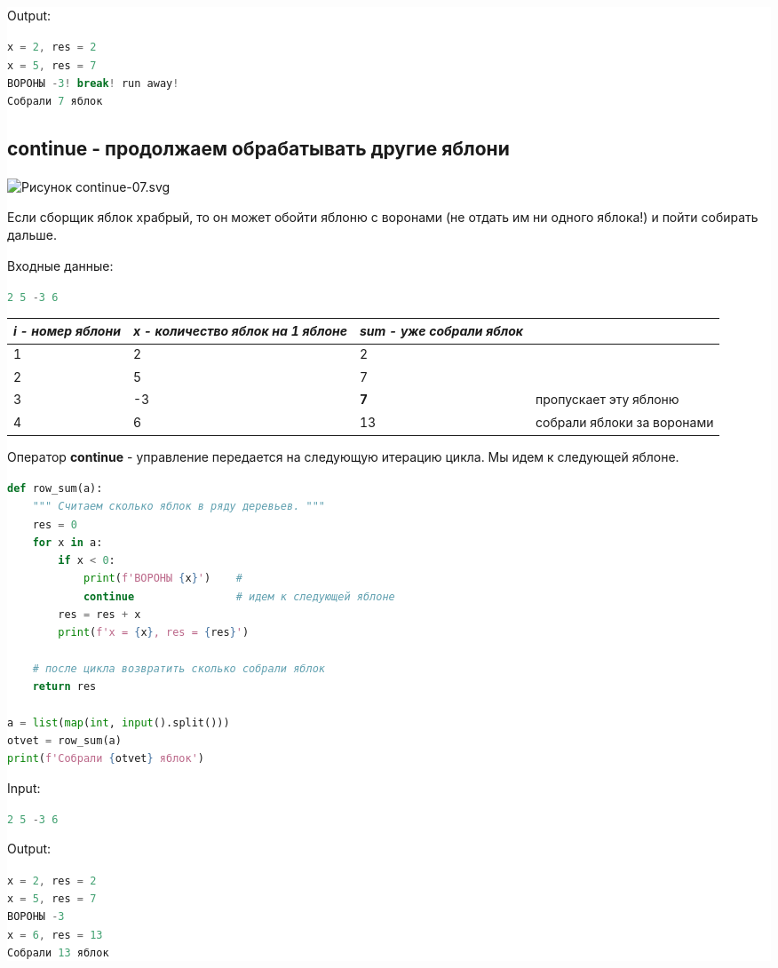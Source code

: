 Output:
```cpp
x = 2, res = 2
x = 5, res = 7
ВОРОНЫ -3! break! run away!
Собрали 7 яблок
```

## continue - продолжаем обрабатывать другие яблони

![Рисунок continue-07.svg](https://stepik.org/media/attachments/lesson/264320/continue-07.svg)

Если сборщик яблок храбрый, то он может обойти яблоню с воронами (не отдать им ни одного яблока!) и пойти собирать дальше.

Входные данные:
```cpp
2 5 -3 6
```

| *i - номер яблони* | *x - количество яблок на 1 яблоне* | *sum - уже собрали яблок* |  |
|---|---|---|---|
| 1 | 2 | 2 |  |
| 2 | 5 | 7 |  |
| 3 | -3 | **7** | пропускает эту яблоню |
| 4 | 6 | 13 | собрали яблоки за воронами |

Оператор **continue** - управление передается на следующую итерацию цикла. Мы идем к следующей яблоне.

```python
def row_sum(a):
    """ Считаем сколько яблок в ряду деревьев. """
    res = 0
    for x in a:
        if x < 0:
            print(f'ВОРОНЫ {x}')    #
            continue                # идем к следующей яблоне
        res = res + x
        print(f'x = {x}, res = {res}')
        
    # после цикла возвратить сколько собрали яблок
    return res

a = list(map(int, input().split())) 
otvet = row_sum(a)                  
print(f'Собрали {otvet} яблок')          
```
Input:
```cpp
2 5 -3 6
```
Output:
```cpp
x = 2, res = 2
x = 5, res = 7
ВОРОНЫ -3
x = 6, res = 13
Собрали 13 яблок
```
